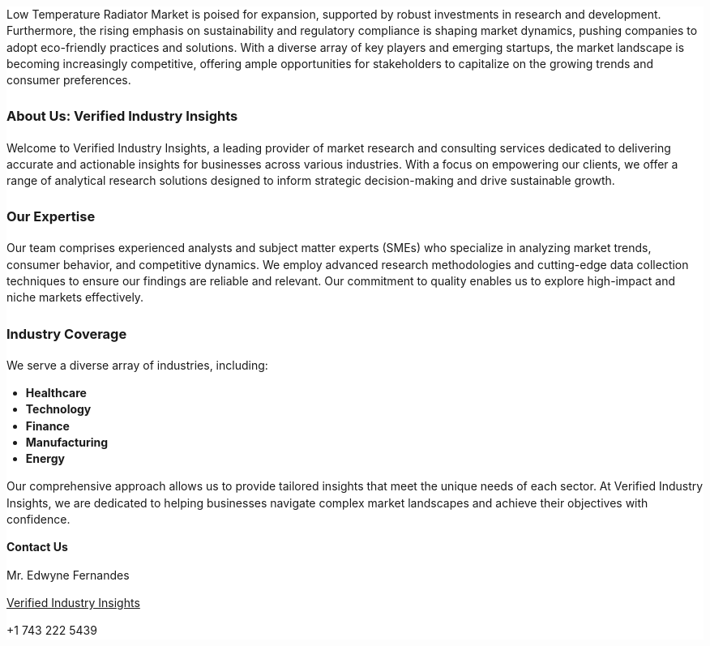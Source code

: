 Low Temperature Radiator Market is poised for expansion, supported by robust investments in research and development. Furthermore, the rising emphasis on sustainability and regulatory compliance is shaping market dynamics, pushing companies to adopt eco-friendly practices and solutions. With a diverse array of key players and emerging startups, the market landscape is becoming increasingly competitive, offering ample opportunities for stakeholders to capitalize on the growing trends and consumer preferences.</p><h3>About Us: Verified Industry Insights</h3><p>Welcome to Verified Industry Insights, a leading provider of market research and consulting services dedicated to delivering accurate and actionable insights for businesses across various industries. With a focus on empowering our clients, we offer a range of analytical research solutions designed to inform strategic decision-making and drive sustainable growth.</p><h3>Our Expertise</h3><p>Our team comprises experienced analysts and subject matter experts (SMEs) who specialize in analyzing market trends, consumer behavior, and competitive dynamics. We employ advanced research methodologies and cutting-edge data collection techniques to ensure our findings are reliable and relevant. Our commitment to quality enables us to explore high-impact and niche markets effectively.</p><h3>Industry Coverage</h3><p>We serve a diverse array of industries, including:</p><ul><li><strong>Healthcare</strong></li><li><strong>Technology</strong></li><li><strong>Finance</strong></li><li><strong>Manufacturing</strong></li><li><strong>Energy</strong></li></ul><p>Our comprehensive approach allows us to provide tailored insights that meet the unique needs of each sector. At Verified Industry Insights, we are dedicated to helping businesses navigate complex market landscapes and achieve their objectives with confidence.</p><p><strong>Contact Us</strong></p><p>Mr. Edwyne Fernandes</p><p><a href="https://www.verifiedindustryinsights.com/">Verified Industry Insights</a></p><p>+1 743 222 5439</p>
